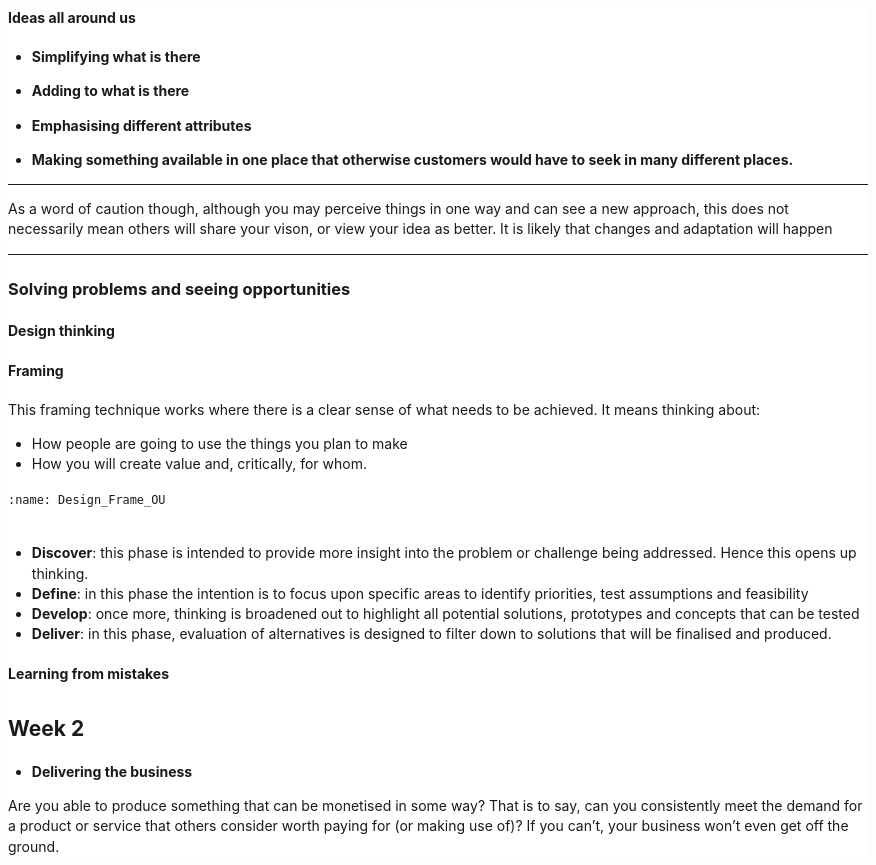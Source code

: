 #### Ideas all around us

- **Simplifying what is there**

- **Adding to what is there**

- **Emphasising different attributes**

- **Making something available in one place that otherwise customers would have to seek in many different places.**

***

As a word of caution though, although you may perceive things in one way and can see a new approach, this does not necessarily mean others will share your vison, or view your idea as better. It is likely that changes and adaptation will happen

***

### Solving problems and seeing opportunities

#### Design thinking

#### Framing

This framing technique works where there is a clear sense of what needs to be achieved. It means thinking about:

- How people are going to use the things you plan to make
- How you will create value and, critically, for whom.



```{figure} Docs/Design_Frame.jpg
:name: Design_Frame_OU


```

- **Discover**: this phase is intended to provide more insight into the problem or challenge being addressed. Hence this opens up thinking.
- **Define**: in this phase the intention is to focus upon specific areas to identify priorities, test assumptions and feasibility
- **Develop**: once more, thinking is broadened out to highlight all potential solutions, prototypes and concepts that can be tested
- **Deliver**: in this phase, evaluation of alternatives is designed to filter down to solutions that will be finalised and produced.

#### Learning from mistakes

## Week 2 

- **Delivering the business**

Are you able to produce something that can be monetised in some way? That is to say, can you consistently meet the demand for a product or service that others consider worth paying for (or making use of)? If you can’t, your business won’t even get off the ground.
